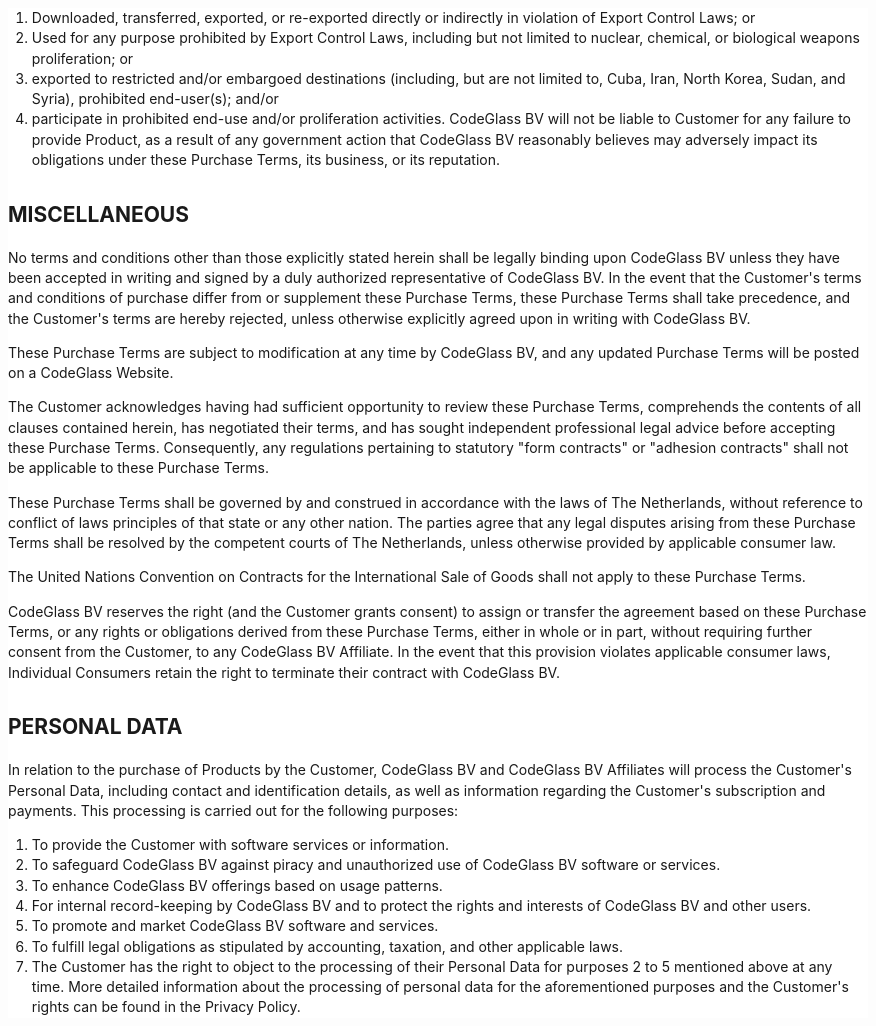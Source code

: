 1. Downloaded, transferred, exported, or re-exported directly or indirectly in violation of Export Control Laws; or
2. Used for any purpose prohibited by Export Control Laws, including but not limited to nuclear, chemical, or biological weapons proliferation; or
3. exported to restricted and/or embargoed destinations (including, but are not limited to, Cuba, Iran, North Korea, Sudan, and Syria), prohibited end-user(s); and/or
4. participate in prohibited end-use and/or proliferation activities.
CodeGlass BV will not be liable to Customer for any failure to provide Product, as a result of any government action that CodeGlass BV reasonably believes may adversely impact its obligations under these Purchase Terms, its business, or its reputation.

## MISCELLANEOUS
No terms and conditions other than those explicitly stated herein shall be legally binding upon CodeGlass BV unless they have been accepted in writing and signed by a duly authorized representative of CodeGlass BV. In the event that the Customer's terms and conditions of purchase differ from or supplement these Purchase Terms, these Purchase Terms shall take precedence, and the Customer's terms are hereby rejected, unless otherwise explicitly agreed upon in writing with CodeGlass BV.

These Purchase Terms are subject to modification at any time by CodeGlass BV, and any updated Purchase Terms will be posted on a CodeGlass Website.

The Customer acknowledges having had sufficient opportunity to review these Purchase Terms, comprehends the contents of all clauses contained herein, has negotiated their terms, and has sought independent professional legal advice before accepting these Purchase Terms. Consequently, any regulations pertaining to statutory "form contracts" or "adhesion contracts" shall not be applicable to these Purchase Terms.

These Purchase Terms shall be governed by and construed in accordance with the laws of The Netherlands, without reference to conflict of laws principles of that state or any other nation. The parties agree that any legal disputes arising from these Purchase Terms shall be resolved by the competent courts of The Netherlands, unless otherwise provided by applicable consumer law.

The United Nations Convention on Contracts for the International Sale of Goods shall not apply to these Purchase Terms.

CodeGlass BV reserves the right (and the Customer grants consent) to assign or transfer the agreement based on these Purchase Terms, or any rights or obligations derived from these Purchase Terms, either in whole or in part, without requiring further consent from the Customer, to any CodeGlass BV Affiliate. In the event that this provision violates applicable consumer laws, Individual Consumers retain the right to terminate their contract with CodeGlass BV.

## PERSONAL DATA
In relation to the purchase of Products by the Customer, CodeGlass BV and CodeGlass BV Affiliates will process the Customer's Personal Data, including contact and identification details, as well as information regarding the Customer's subscription and payments. This processing is carried out for the following purposes:

1.  To provide the Customer with software services or information.
2.  To safeguard CodeGlass BV against piracy and unauthorized use of CodeGlass BV software or services.
3.  To enhance CodeGlass BV offerings based on usage patterns.
4.  For internal record-keeping by CodeGlass BV and to protect the rights and interests of CodeGlass BV and other users.
5.  To promote and market CodeGlass BV software and services.
6.  To fulfill legal obligations as stipulated by accounting, taxation, and other applicable laws.
7.  The Customer has the right to object to the processing of their Personal Data for purposes 2 to 5 mentioned above at any time. More detailed information about the processing of personal data for the aforementioned purposes and the Customer's rights can be found in the Privacy Policy.
